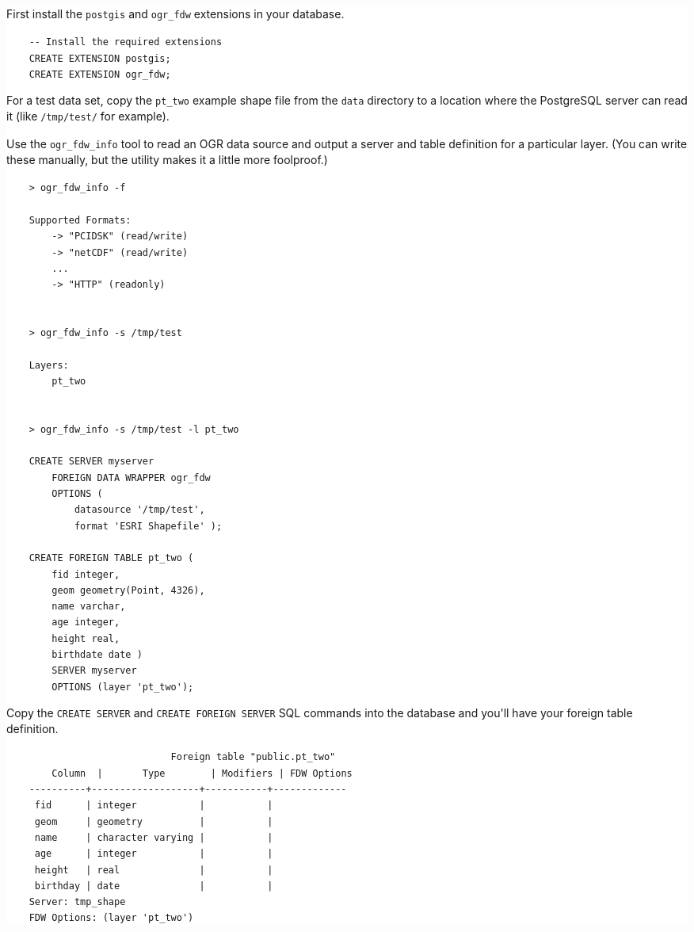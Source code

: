 First install the `postgis` and `ogr_fdw` extensions in your database.

		-- Install the required extensions
		CREATE EXTENSION postgis;
		CREATE EXTENSION ogr_fdw;

For a test data set, copy the `pt_two` example shape file from the `data` directory to a location where the PostgreSQL server can read it (like `/tmp/test/` for example).

Use the `ogr_fdw_info` tool to read an OGR data source and output a server and table definition for a particular layer. (You can write these manually, but the utility makes it a little more foolproof.)

		> ogr_fdw_info -f

		Supported Formats:
			-> "PCIDSK" (read/write)
			-> "netCDF" (read/write)
			...
			-> "HTTP" (readonly)


		> ogr_fdw_info -s /tmp/test

		Layers:
			pt_two


		> ogr_fdw_info -s /tmp/test -l pt_two

		CREATE SERVER myserver
			FOREIGN DATA WRAPPER ogr_fdw
			OPTIONS (
				datasource '/tmp/test',
				format 'ESRI Shapefile' );

		CREATE FOREIGN TABLE pt_two (
			fid integer,
			geom geometry(Point, 4326),
			name varchar,
			age integer,
			height real,
			birthdate date )
			SERVER myserver
			OPTIONS (layer 'pt_two');

Copy the `CREATE SERVER` and `CREATE FOREIGN SERVER` SQL commands into the database and you'll have your foreign table definition.

								 Foreign table "public.pt_two"
			Column  |       Type        | Modifiers | FDW Options
		----------+-------------------+-----------+-------------
		 fid      | integer           |           |
		 geom     | geometry          |           |
		 name     | character varying |           |
		 age      | integer           |           |
		 height   | real              |           |
		 birthday | date              |           |
		Server: tmp_shape
		FDW Options: (layer 'pt_two')
